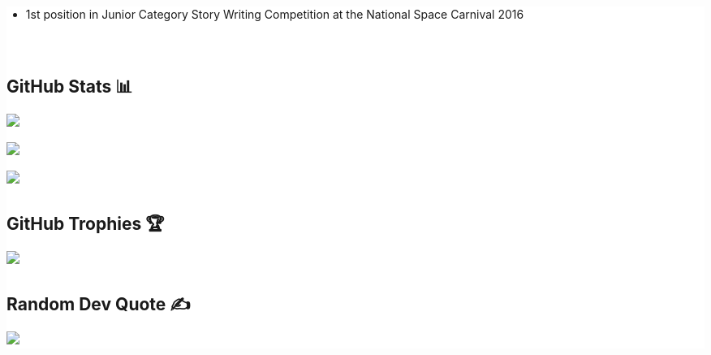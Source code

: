 - 1st position in Junior Category Story Writing Competition at the National Space Carnival 2016
<br>

## GitHub Stats 📊 
![](https://github-readme-stats.vercel.app/api?username=BarhaPritha&theme=midnight-purple&hide_border=false&include_all_commits=true&count_private=true)
<br>

![](https://github-readme-streak-stats.herokuapp.com/?user=BarhaPritha&theme=midnight-purple&hide_border=true)
<br>

![](https://github-readme-stats.vercel.app/api/top-langs/?username=BarhaPritha&theme=midnight-purple&hide_border=true&include_all_commits=true&count_private=true&layout=compact)
<br>

## GitHub Trophies 🏆
![](https://github-profile-trophy.vercel.app/?username=BarhaPritha&theme=algolia&no-frame=false&no-bg=false&margin-w=4)
<br>

## Random Dev Quote ✍️ 
![](https://quotes-github-readme.vercel.app/api?type=horizontal&theme=radical)
<br>













